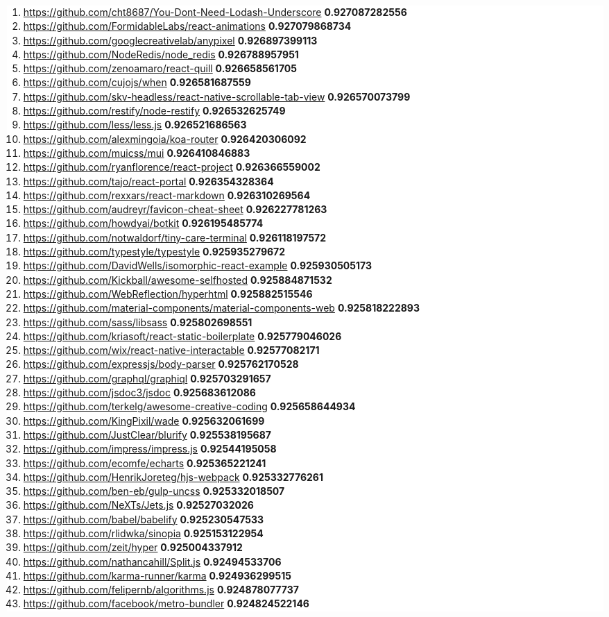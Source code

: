  1. https://github.com/cht8687/You-Dont-Need-Lodash-Underscore **0.927087282556**
 1. https://github.com/FormidableLabs/react-animations **0.927079868734**
 1. https://github.com/googlecreativelab/anypixel **0.926897399113**
 1. https://github.com/NodeRedis/node_redis **0.926788957951**
 1. https://github.com/zenoamaro/react-quill **0.926658561705**
 1. https://github.com/cujojs/when **0.926581687559**
 1. https://github.com/skv-headless/react-native-scrollable-tab-view **0.926570073799**
 1. https://github.com/restify/node-restify **0.926532625749**
 1. https://github.com/less/less.js **0.926521686563**
 1. https://github.com/alexmingoia/koa-router **0.926420306092**
 1. https://github.com/muicss/mui **0.926410846883**
 1. https://github.com/ryanflorence/react-project **0.926366559002**
 1. https://github.com/tajo/react-portal **0.926354328364**
 1. https://github.com/rexxars/react-markdown **0.926310269564**
 1. https://github.com/audreyr/favicon-cheat-sheet **0.926227781263**
 1. https://github.com/howdyai/botkit **0.926195485774**
 1. https://github.com/notwaldorf/tiny-care-terminal **0.926118197572**
 1. https://github.com/typestyle/typestyle **0.925935279672**
 1. https://github.com/DavidWells/isomorphic-react-example **0.925930505173**
 1. https://github.com/Kickball/awesome-selfhosted **0.925884871532**
 1. https://github.com/WebReflection/hyperhtml **0.925882515546**
 1. https://github.com/material-components/material-components-web **0.925818222893**
 1. https://github.com/sass/libsass **0.925802698551**
 1. https://github.com/kriasoft/react-static-boilerplate **0.925779046026**
 1. https://github.com/wix/react-native-interactable **0.92577082171**
 1. https://github.com/expressjs/body-parser **0.925762170528**
 1. https://github.com/graphql/graphiql **0.925703291657**
 1. https://github.com/jsdoc3/jsdoc **0.925683612086**
 1. https://github.com/terkelg/awesome-creative-coding **0.925658644934**
 1. https://github.com/KingPixil/wade **0.925632061699**
 1. https://github.com/JustClear/blurify **0.925538195687**
 1. https://github.com/impress/impress.js **0.92544195058**
 1. https://github.com/ecomfe/echarts **0.925365221241**
 1. https://github.com/HenrikJoreteg/hjs-webpack **0.925332776261**
 1. https://github.com/ben-eb/gulp-uncss **0.925332018507**
 1. https://github.com/NeXTs/Jets.js **0.92527032026**
 1. https://github.com/babel/babelify **0.925230547533**
 1. https://github.com/rlidwka/sinopia **0.925153122954**
 1. https://github.com/zeit/hyper **0.925004337912**
 1. https://github.com/nathancahill/Split.js **0.92494533706**
 1. https://github.com/karma-runner/karma **0.924936299515**
 1. https://github.com/felipernb/algorithms.js **0.924878077737**
 1. https://github.com/facebook/metro-bundler **0.924824522146**
 